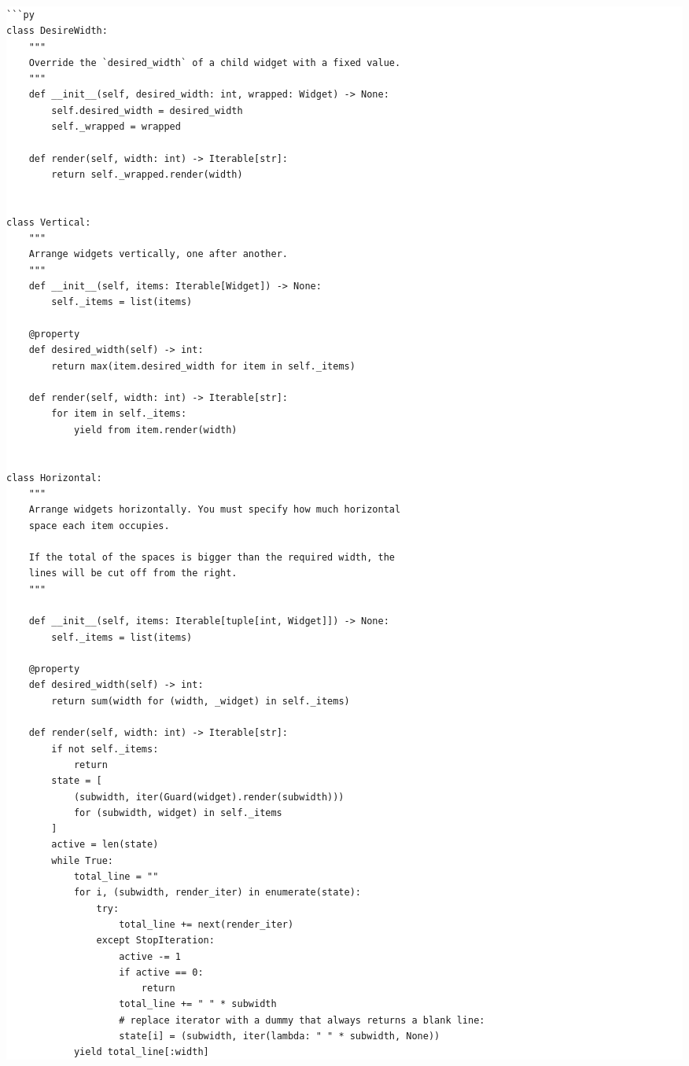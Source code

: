     ```py
    class DesireWidth:
        """
        Override the `desired_width` of a child widget with a fixed value.
        """
        def __init__(self, desired_width: int, wrapped: Widget) -> None:
            self.desired_width = desired_width
            self._wrapped = wrapped

        def render(self, width: int) -> Iterable[str]:
            return self._wrapped.render(width)


    class Vertical:
        """
        Arrange widgets vertically, one after another.
        """
        def __init__(self, items: Iterable[Widget]) -> None:
            self._items = list(items)

        @property
        def desired_width(self) -> int:
            return max(item.desired_width for item in self._items)

        def render(self, width: int) -> Iterable[str]:
            for item in self._items:
                yield from item.render(width)


    class Horizontal:
        """
        Arrange widgets horizontally. You must specify how much horizontal
        space each item occupies.

        If the total of the spaces is bigger than the required width, the
        lines will be cut off from the right.
        """

        def __init__(self, items: Iterable[tuple[int, Widget]]) -> None:
            self._items = list(items)

        @property
        def desired_width(self) -> int:
            return sum(width for (width, _widget) in self._items)

        def render(self, width: int) -> Iterable[str]:
            if not self._items:
                return
            state = [
                (subwidth, iter(Guard(widget).render(subwidth)))
                for (subwidth, widget) in self._items
            ]
            active = len(state)
            while True:
                total_line = ""
                for i, (subwidth, render_iter) in enumerate(state):
                    try:
                        total_line += next(render_iter)
                    except StopIteration:
                        active -= 1
                        if active == 0:
                            return
                        total_line += " " * subwidth
                        # replace iterator with a dummy that always returns a blank line:
                        state[i] = (subwidth, iter(lambda: " " * subwidth, None))
                yield total_line[:width]

[^1]: `Protocol` has some added machinery to support `typing.get_protocol_members`, but that's very niche